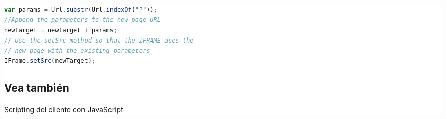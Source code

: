 ```javascript  
var params = Url.substr(Url.indexOf("?"));  
//Append the parameters to the new page URL  
newTarget = newTarget + params;  
// Use the setSrc method so that the IFRAME uses the  
// new page with the existing parameters  
IFrame.setSrc(newTarget);  
```  

## <a name="see-also"></a>Vea también  

 [Scripting del cliente con JavaScript](client-scripting.md)   
 

